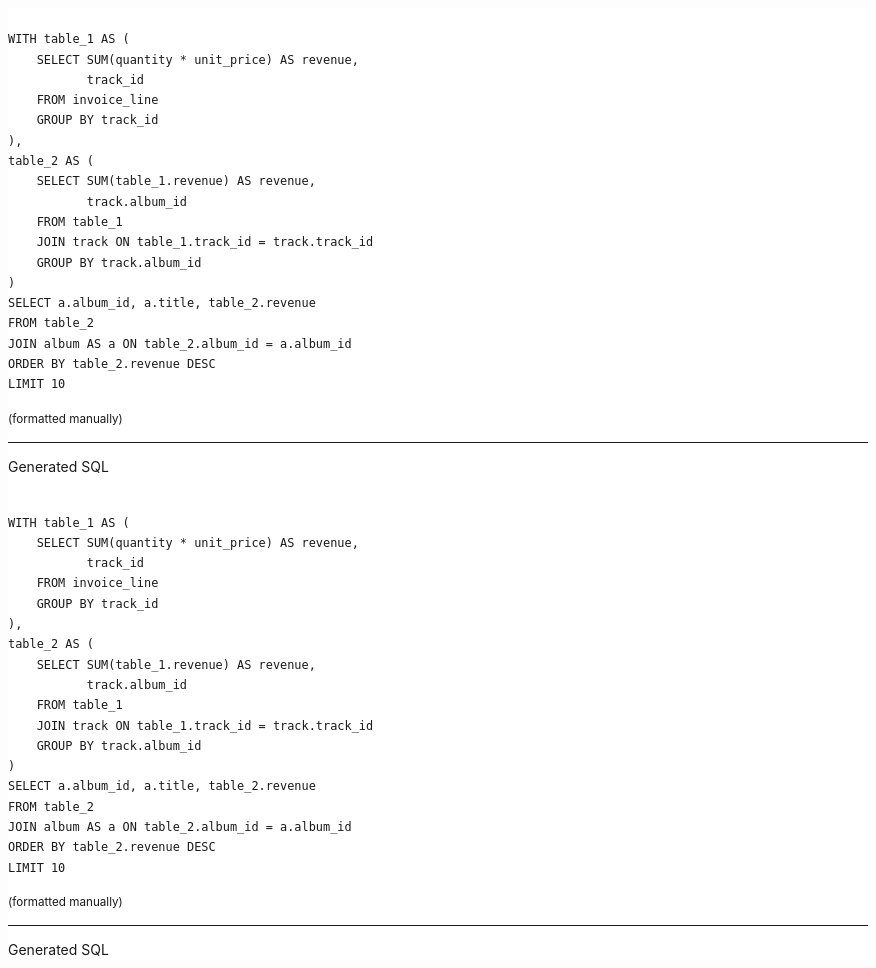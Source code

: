 <pre><code data-trim data-line-numbers="2-3">
WITH table_1 AS (
    SELECT SUM(quantity * unit_price) AS revenue,
           track_id
    FROM invoice_line
    GROUP BY track_id
),
table_2 AS (
    SELECT SUM(table_1.revenue) AS revenue,
           track.album_id
    FROM table_1
    JOIN track ON table_1.track_id = track.track_id
    GROUP BY track.album_id
)
SELECT a.album_id, a.title, table_2.revenue
FROM table_2
JOIN album AS a ON table_2.album_id = a.album_id
ORDER BY table_2.revenue DESC
LIMIT 10
</code></pre>

<small>(formatted manually)</small>

---

Generated SQL

<pre><code data-trim data-line-numbers="11">
WITH table_1 AS (
    SELECT SUM(quantity * unit_price) AS revenue,
           track_id
    FROM invoice_line
    GROUP BY track_id
),
table_2 AS (
    SELECT SUM(table_1.revenue) AS revenue,
           track.album_id
    FROM table_1
    JOIN track ON table_1.track_id = track.track_id
    GROUP BY track.album_id
)
SELECT a.album_id, a.title, table_2.revenue
FROM table_2
JOIN album AS a ON table_2.album_id = a.album_id
ORDER BY table_2.revenue DESC
LIMIT 10
</code></pre>

<small>(formatted manually)</small>

---

Generated SQL
